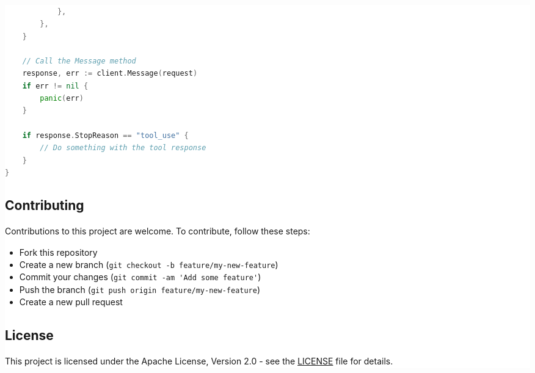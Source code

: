 ```go
			},
		},
	}

	// Call the Message method
	response, err := client.Message(request)
	if err != nil {
		panic(err)
	}

	if response.StopReason == "tool_use" {
		// Do something with the tool response
	}
}
```

## Contributing

Contributions to this project are welcome. To contribute, follow these steps:

- Fork this repository
- Create a new branch (`git checkout -b feature/my-new-feature`)
- Commit your changes (`git commit -am 'Add some feature'`)
- Push the branch (`git push origin feature/my-new-feature`)
- Create a new pull request

## License

This project is licensed under the Apache License, Version 2.0 - see the [LICENSE](LICENSE) file for details.
